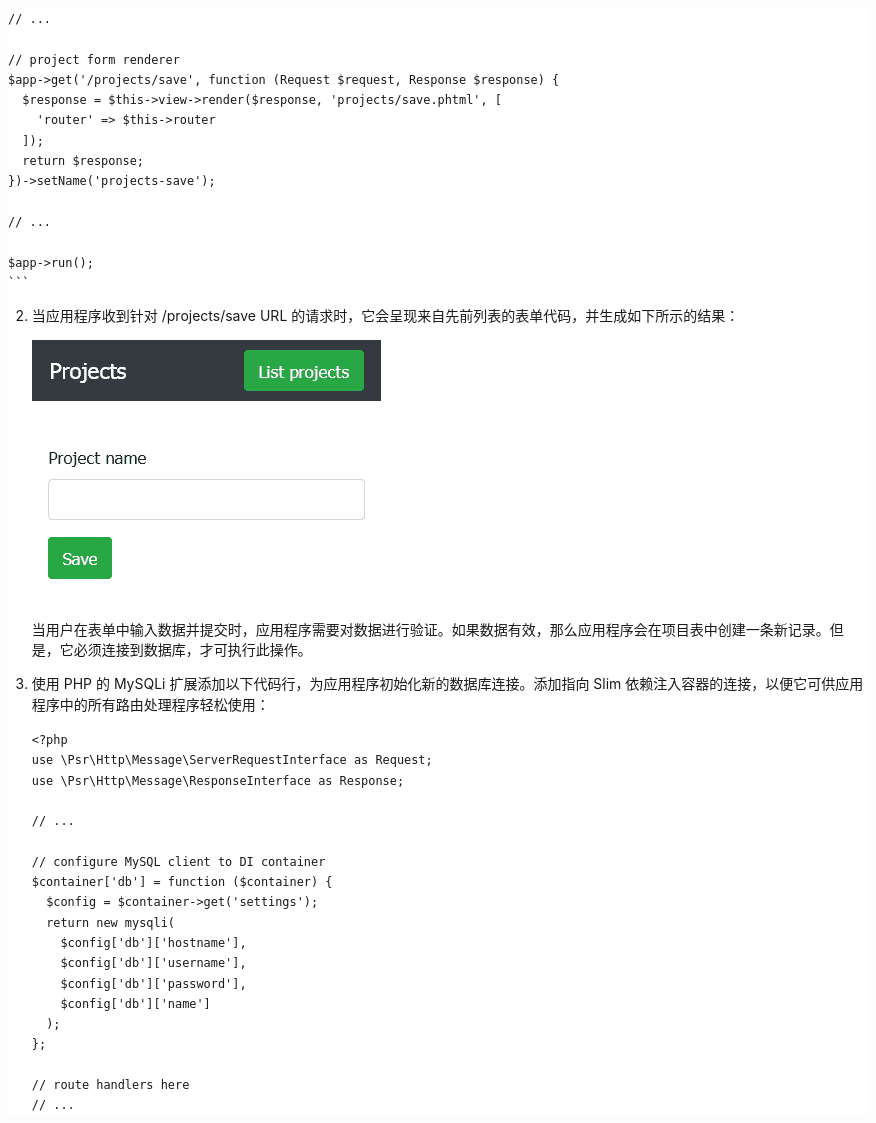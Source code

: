     // ...

    // project form renderer
    $app->get('/projects/save', function (Request $request, Response $response) {
      $response = $this->view->render($response, 'projects/save.phtml', [
        'router' => $this->router
      ]);
      return $response;
    })->setName('projects-save');

    // ...

    $app->run(); 
    ```

2.  当应用程序收到针对 /projects/save URL 的请求时，它会呈现来自先前列表的表单代码，并生成如下所示的结果：

    ![添加一个新项目](img/4b239253995fbdc97330fcf89e2765b9.png)

    当用户在表单中输入数据并提交时，应用程序需要对数据进行验证。如果数据有效，那么应用程序会在项目表中创建一条新记录。但是，它必须连接到数据库，才可执行此操作。

3.  使用 PHP 的 MySQLi 扩展添加以下代码行，为应用程序初始化新的数据库连接。添加指向 Slim 依赖注入容器的连接，以便它可供应用程序中的所有路由处理程序轻松使用：

    ```
    <?php
    use \Psr\Http\Message\ServerRequestInterface as Request;
    use \Psr\Http\Message\ResponseInterface as Response;

    // ...

    // configure MySQL client to DI container
    $container['db'] = function ($container) {
      $config = $container->get('settings');
      return new mysqli(
        $config['db']['hostname'],
        $config['db']['username'],
        $config['db']['password'],
        $config['db']['name']
      );
    };

    // route handlers here
    // ...
